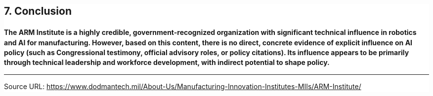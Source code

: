 ## 7. **Conclusion**

**The ARM Institute is a highly credible, government-recognized organization with significant technical influence in robotics and AI for manufacturing. However, based on this content, there is no direct, concrete evidence of explicit influence on AI policy (such as Congressional testimony, official advisory roles, or policy citations). Its influence appears to be primarily through technical leadership and workforce development, with indirect potential to shape policy.**

---

Source URL: https://www.dodmantech.mil/About-Us/Manufacturing-Innovation-Institutes-MIIs/ARM-Institute/